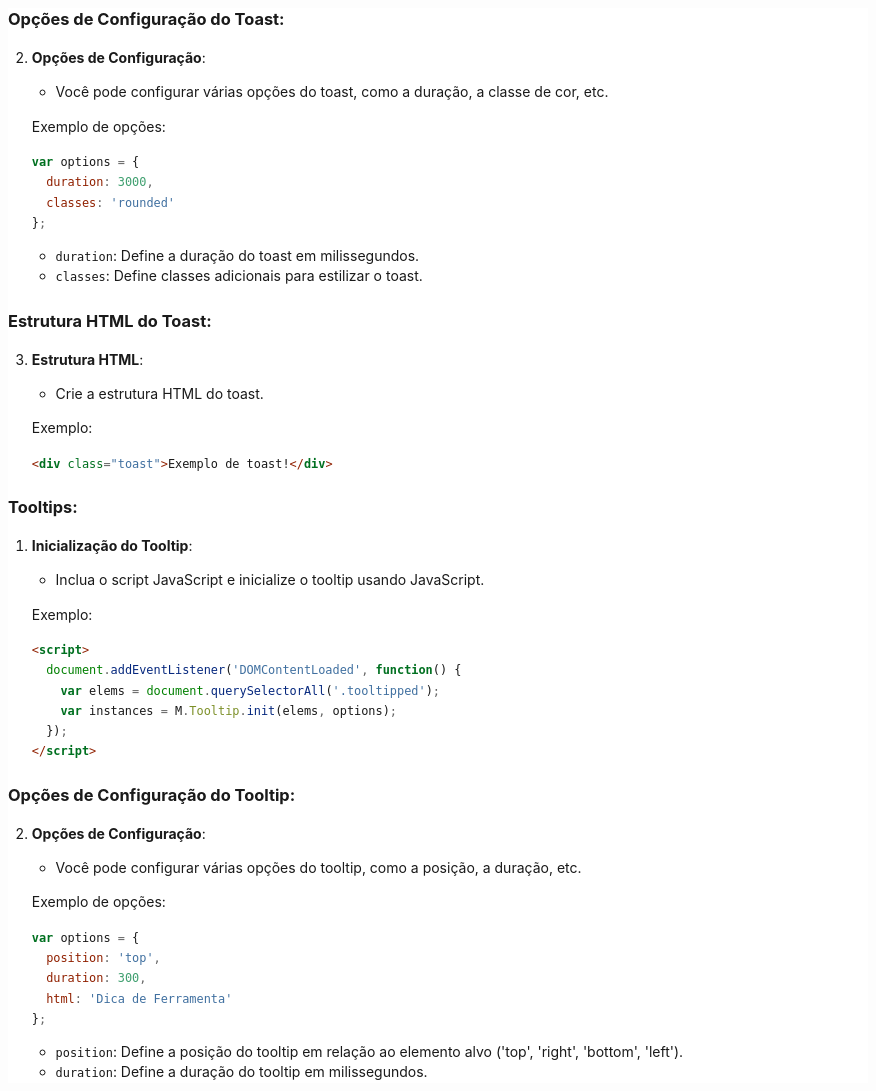 ### Opções de Configuração do Toast:
2. **Opções de Configuração**:
   - Você pode configurar várias opções do toast, como a duração, a classe de cor, etc.

   Exemplo de opções:
   ```javascript
   var options = {
     duration: 3000,
     classes: 'rounded'
   };
   ```

   - `duration`: Define a duração do toast em milissegundos.
   - `classes`: Define classes adicionais para estilizar o toast.

### Estrutura HTML do Toast:
3. **Estrutura HTML**:
   - Crie a estrutura HTML do toast.

   Exemplo:
   ```html
   <div class="toast">Exemplo de toast!</div>
   ```

### Tooltips:
1. **Inicialização do Tooltip**:
   - Inclua o script JavaScript e inicialize o tooltip usando JavaScript.

   Exemplo:
   ```html
   <script>
     document.addEventListener('DOMContentLoaded', function() {
       var elems = document.querySelectorAll('.tooltipped');
       var instances = M.Tooltip.init(elems, options);
     });
   </script>
   ```

### Opções de Configuração do Tooltip:
2. **Opções de Configuração**:
   - Você pode configurar várias opções do tooltip, como a posição, a duração, etc.

   Exemplo de opções:
   ```javascript
   var options = {
     position: 'top',
     duration: 300,
     html: 'Dica de Ferramenta'
   };
   ```

   - `position`: Define a posição do tooltip em relação ao elemento alvo ('top', 'right', 'bottom', 'left').
   - `duration`: Define a duração do tooltip em milissegundos.
